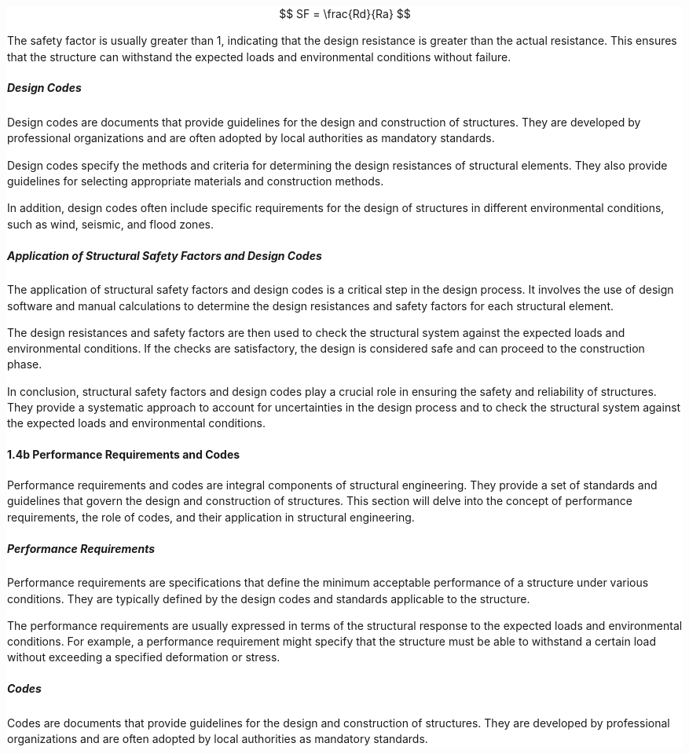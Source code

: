 $$
SF = \frac{Rd}{Ra}
$$

The safety factor is usually greater than 1, indicating that the design resistance is greater than the actual resistance. This ensures that the structure can withstand the expected loads and environmental conditions without failure.

##### Design Codes

Design codes are documents that provide guidelines for the design and construction of structures. They are developed by professional organizations and are often adopted by local authorities as mandatory standards.

Design codes specify the methods and criteria for determining the design resistances of structural elements. They also provide guidelines for selecting appropriate materials and construction methods.

In addition, design codes often include specific requirements for the design of structures in different environmental conditions, such as wind, seismic, and flood zones.

##### Application of Structural Safety Factors and Design Codes

The application of structural safety factors and design codes is a critical step in the design process. It involves the use of design software and manual calculations to determine the design resistances and safety factors for each structural element.

The design resistances and safety factors are then used to check the structural system against the expected loads and environmental conditions. If the checks are satisfactory, the design is considered safe and can proceed to the construction phase.

In conclusion, structural safety factors and design codes play a crucial role in ensuring the safety and reliability of structures. They provide a systematic approach to account for uncertainties in the design process and to check the structural system against the expected loads and environmental conditions.

#### 1.4b Performance Requirements and Codes

Performance requirements and codes are integral components of structural engineering. They provide a set of standards and guidelines that govern the design and construction of structures. This section will delve into the concept of performance requirements, the role of codes, and their application in structural engineering.

##### Performance Requirements

Performance requirements are specifications that define the minimum acceptable performance of a structure under various conditions. They are typically defined by the design codes and standards applicable to the structure.

The performance requirements are usually expressed in terms of the structural response to the expected loads and environmental conditions. For example, a performance requirement might specify that the structure must be able to withstand a certain load without exceeding a specified deformation or stress.

##### Codes

Codes are documents that provide guidelines for the design and construction of structures. They are developed by professional organizations and are often adopted by local authorities as mandatory standards.
